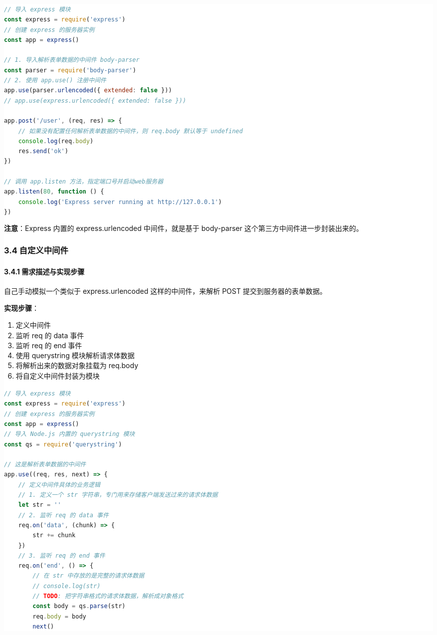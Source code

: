 ```js
// 导入 express 模块
const express = require('express')
// 创建 express 的服务器实例
const app = express()

// 1. 导入解析表单数据的中间件 body-parser
const parser = require('body-parser')
// 2. 使用 app.use() 注册中间件
app.use(parser.urlencoded({ extended: false }))
// app.use(express.urlencoded({ extended: false }))

app.post('/user', (req, res) => {
    // 如果没有配置任何解析表单数据的中间件，则 req.body 默认等于 undefined
    console.log(req.body)
    res.send('ok')
})

// 调用 app.listen 方法，指定端口号并启动web服务器
app.listen(80, function () {
    console.log('Express server running at http://127.0.0.1')
})
```

**注意**：Express 内置的 express.urlencoded 中间件，就是基于 body-parser 这个第三方中间件进一步封装出来的。

### 3.4 自定义中间件

#### 3.4.1 需求描述与实现步骤

自己手动模拟一个类似于 express.urlencoded 这样的中间件，来解析 POST 提交到服务器的表单数据。

**实现步骤**：

1. 定义中间件
2. 监听 req 的 data 事件
3. 监听 req 的 end 事件
4. 使用 querystring 模块解析请求体数据
5. 将解析出来的数据对象挂载为 req.body
6. 将自定义中间件封装为模块

```js
// 导入 express 模块
const express = require('express')
// 创建 express 的服务器实例
const app = express()
// 导入 Node.js 内置的 querystring 模块
const qs = require('querystring')

// 这是解析表单数据的中间件
app.use((req, res, next) => {
    // 定义中间件具体的业务逻辑
    // 1. 定义一个 str 字符串，专门用来存储客户端发送过来的请求体数据
    let str = ''
    // 2. 监听 req 的 data 事件
    req.on('data', (chunk) => {
        str += chunk
    })
    // 3. 监听 req 的 end 事件
    req.on('end', () => {
        // 在 str 中存放的是完整的请求体数据
        // console.log(str)
        // TODO: 把字符串格式的请求体数据，解析成对象格式
        const body = qs.parse(str)
        req.body = body
        next()
```